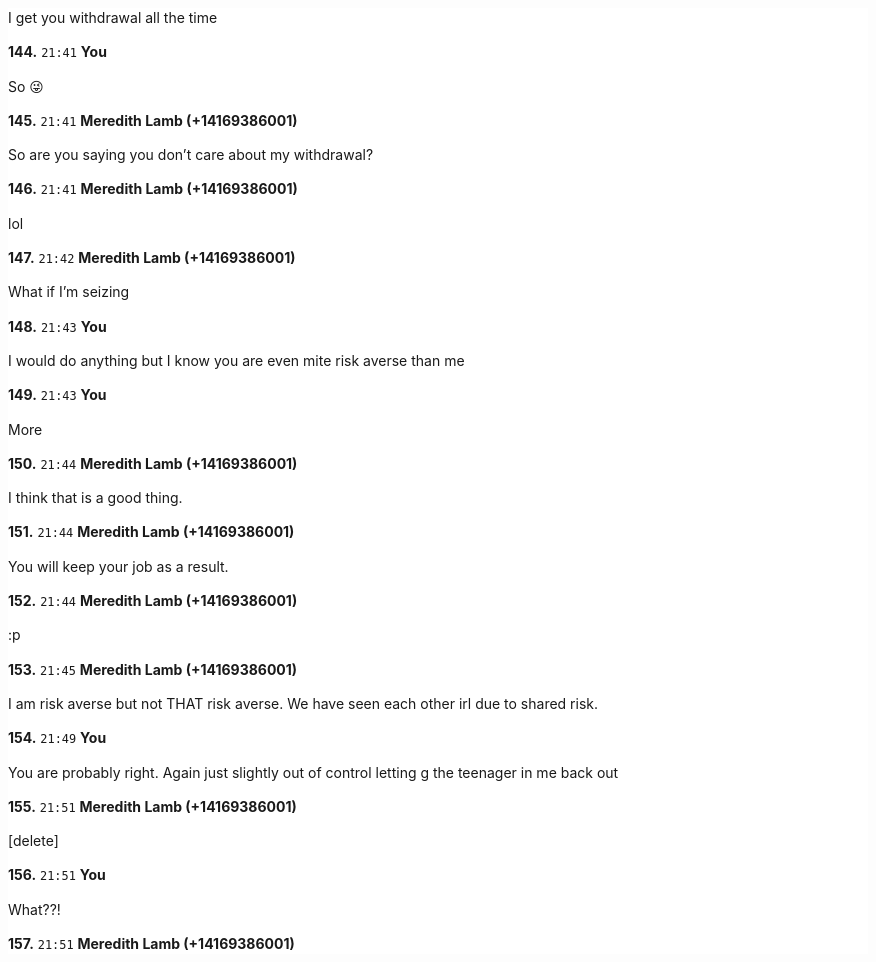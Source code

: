 I get you withdrawal all the time


**144.** `21:41` **You**

So 😜


**145.** `21:41` **Meredith Lamb (+14169386001)**

So are you saying you don’t care about my withdrawal?


**146.** `21:41` **Meredith Lamb (+14169386001)**

lol


**147.** `21:42` **Meredith Lamb (+14169386001)**

What if I’m seizing


**148.** `21:43` **You**

I would do anything but I know you are even mite risk averse than me


**149.** `21:43` **You**

More


**150.** `21:44` **Meredith Lamb (+14169386001)**

I think that is a good thing\.


**151.** `21:44` **Meredith Lamb (+14169386001)**

You will keep your job as a result\.


**152.** `21:44` **Meredith Lamb (+14169386001)**

:p


**153.** `21:45` **Meredith Lamb (+14169386001)**

I am risk averse but not THAT risk averse\. We have seen each other irl due to shared risk\.


**154.** `21:49` **You**

You are probably right\.  Again just slightly out of control letting g the teenager in me back out


**155.** `21:51` **Meredith Lamb (+14169386001)**

\[delete\]


**156.** `21:51` **You**

What??\!


**157.** `21:51` **Meredith Lamb (+14169386001)**
